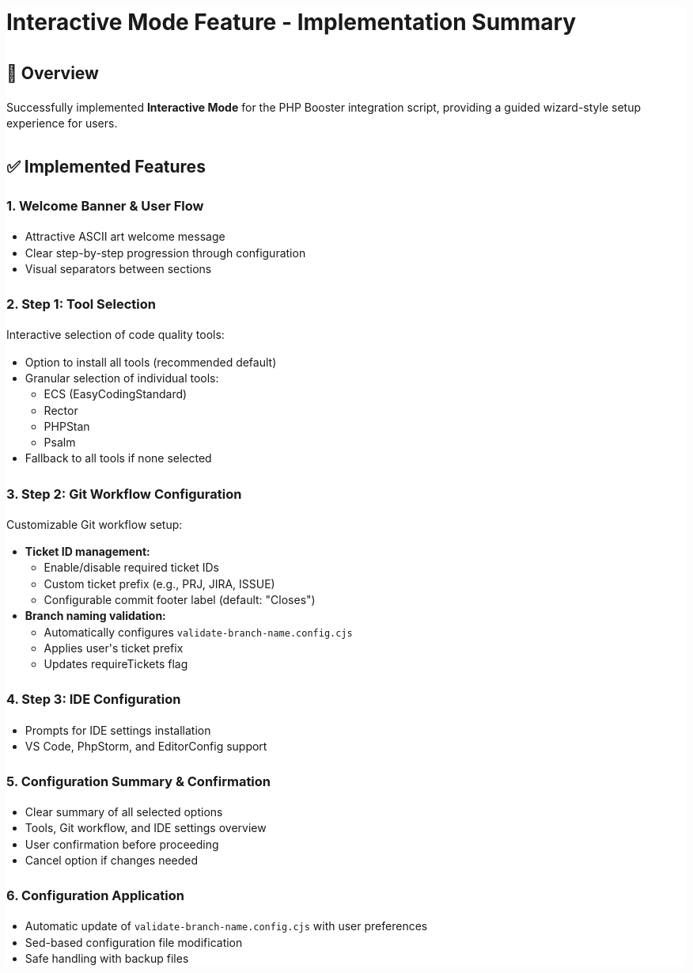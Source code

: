 # Interactive Mode Feature - Implementation Summary

## 🎯 Overview

Successfully implemented **Interactive Mode** for the PHP Booster integration script, providing a guided wizard-style setup experience for users.

## ✅ Implemented Features

### 1. **Welcome Banner & User Flow**
- Attractive ASCII art welcome message
- Clear step-by-step progression through configuration
- Visual separators between sections

### 2. **Step 1: Tool Selection**
Interactive selection of code quality tools:
- Option to install all tools (recommended default)
- Granular selection of individual tools:
  - ECS (EasyCodingStandard)
  - Rector
  - PHPStan
  - Psalm
- Fallback to all tools if none selected

### 3. **Step 2: Git Workflow Configuration**
Customizable Git workflow setup:
- **Ticket ID management:**
  - Enable/disable required ticket IDs
  - Custom ticket prefix (e.g., PRJ, JIRA, ISSUE)
  - Configurable commit footer label (default: "Closes")
- **Branch naming validation:**
  - Automatically configures `validate-branch-name.config.cjs`
  - Applies user's ticket prefix
  - Updates requireTickets flag

### 4. **Step 3: IDE Configuration**
- Prompts for IDE settings installation
- VS Code, PhpStorm, and EditorConfig support

### 5. **Configuration Summary & Confirmation**
- Clear summary of all selected options
- Tools, Git workflow, and IDE settings overview
- User confirmation before proceeding
- Cancel option if changes needed

### 6. **Configuration Application**
- Automatic update of `validate-branch-name.config.cjs` with user preferences
- Sed-based configuration file modification
- Safe handling with backup files
